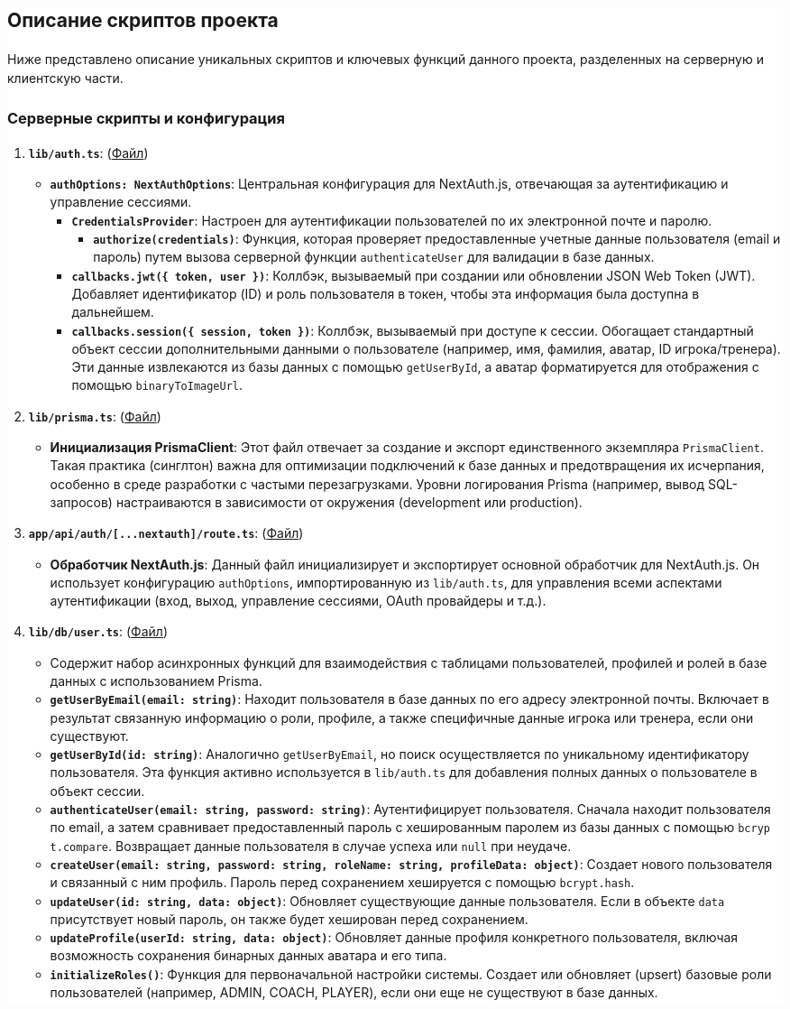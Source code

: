 ## Описание скриптов проекта

Ниже представлено описание уникальных скриптов и ключевых функций данного проекта, разделенных на серверную и клиентскую части.

### Серверные скрипты и конфигурация

1.  **`lib/auth.ts`**: ([Файл](lib/auth.ts))
    *   **`authOptions: NextAuthOptions`**: Центральная конфигурация для NextAuth.js, отвечающая за аутентификацию и управление сессиями.
        *   **`CredentialsProvider`**: Настроен для аутентификации пользователей по их электронной почте и паролю.
            *   **`authorize(credentials)`**: Функция, которая проверяет предоставленные учетные данные пользователя (email и пароль) путем вызова серверной функции `authenticateUser` для валидации в базе данных.
        *   **`callbacks.jwt({ token, user })`**: Коллбэк, вызываемый при создании или обновлении JSON Web Token (JWT). Добавляет идентификатор (ID) и роль пользователя в токен, чтобы эта информация была доступна в дальнейшем.
        *   **`callbacks.session({ session, token })`**: Коллбэк, вызываемый при доступе к сессии. Обогащает стандартный объект сессии дополнительными данными о пользователе (например, имя, фамилия, аватар, ID игрока/тренера). Эти данные извлекаются из базы данных с помощью `getUserById`, а аватар форматируется для отображения с помощью `binaryToImageUrl`.

2.  **`lib/prisma.ts`**: ([Файл](lib/prisma.ts))
    *   **Инициализация PrismaClient**: Этот файл отвечает за создание и экспорт единственного экземпляра `PrismaClient`. Такая практика (синглтон) важна для оптимизации подключений к базе данных и предотвращения их исчерпания, особенно в среде разработки с частыми перезагрузками. Уровни логирования Prisma (например, вывод SQL-запросов) настраиваются в зависимости от окружения (development или production).

3.  **`app/api/auth/[...nextauth]/route.ts`**: ([Файл](app/api/auth/[...nextauth]/route.ts))
    *   **Обработчик NextAuth.js**: Данный файл инициализирует и экспортирует основной обработчик для NextAuth.js. Он использует конфигурацию `authOptions`, импортированную из `lib/auth.ts`, для управления всеми аспектами аутентификации (вход, выход, управление сессиями, OAuth провайдеры и т.д.).

4.  **`lib/db/user.ts`**: ([Файл](lib/db/user.ts))
    *   Содержит набор асинхронных функций для взаимодействия с таблицами пользователей, профилей и ролей в базе данных с использованием Prisma.
    *   **`getUserByEmail(email: string)`**: Находит пользователя в базе данных по его адресу электронной почты. Включает в результат связанную информацию о роли, профиле, а также специфичные данные игрока или тренера, если они существуют.
    *   **`getUserById(id: string)`**: Аналогично `getUserByEmail`, но поиск осуществляется по уникальному идентификатору пользователя. Эта функция активно используется в `lib/auth.ts` для добавления полных данных о пользователе в объект сессии.
    *   **`authenticateUser(email: string, password: string)`**: Аутентифицирует пользователя. Сначала находит пользователя по email, а затем сравнивает предоставленный пароль с хешированным паролем из базы данных с помощью `bcrypt.compare`. Возвращает данные пользователя в случае успеха или `null` при неудаче.
    *   **`createUser(email: string, password: string, roleName: string, profileData: object)`**: Создает нового пользователя и связанный с ним профиль. Пароль перед сохранением хешируется с помощью `bcrypt.hash`.
    *   **`updateUser(id: string, data: object)`**: Обновляет существующие данные пользователя. Если в объекте `data` присутствует новый пароль, он также будет хеширован перед сохранением.
    *   **`updateProfile(userId: string, data: object)`**: Обновляет данные профиля конкретного пользователя, включая возможность сохранения бинарных данных аватара и его типа.
    *   **`initializeRoles()`**: Функция для первоначальной настройки системы. Создает или обновляет (upsert) базовые роли пользователей (например, ADMIN, COACH, PLAYER), если они еще не существуют в базе данных.
